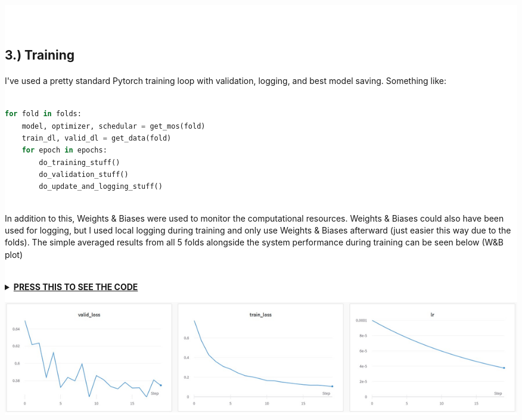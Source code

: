 <br>

<br>

## 3.) Training

I've used a pretty standard Pytorch training loop with validation, logging, and best model saving. Something like:
<br>
<br>

```python
for fold in folds:
    model, optimizer, schedular = get_mos(fold)
    train_dl, valid_dl = get_data(fold)
    for epoch in epochs:
        do_training_stuff()
        do_validation_stuff()
        do_update_and_logging_stuff()
```
<br>In addition to this, Weights & Biases were used to monitor the computational resources. Weights & Biases could also have been used for logging, but I used local logging during training and only use Weights & Biases afterward (just easier this way due to the folds). The simple averaged results from all 5 folds alongside the system performance during training can be seen below (W&B plot)
<br>
<br>

<details><summary><b><u>PRESS THIS TO SEE THE CODE</u></b></summary></details>

<p align="center">
  <img src="./readme_res/wandb_training_stats.jpg" alt="Drawing"/>
</p>

<p align="center">